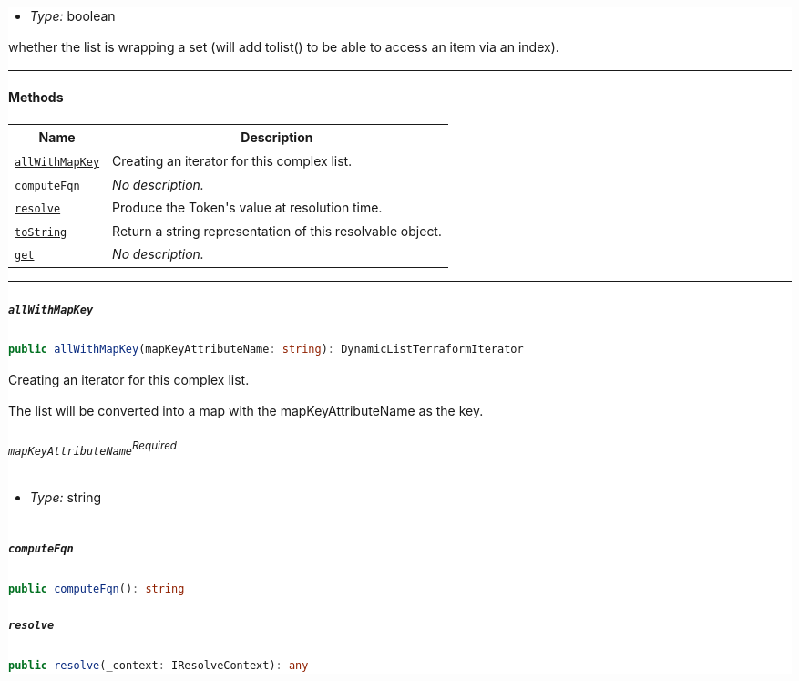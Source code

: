 - *Type:* boolean

whether the list is wrapping a set (will add tolist() to be able to access an item via an index).

---

#### Methods <a name="Methods" id="Methods"></a>

| **Name** | **Description** |
| --- | --- |
| <code><a href="#@cdktf/provider-cloudflare.dataCloudflareFirewallRules.DataCloudflareFirewallRulesResultList.allWithMapKey">allWithMapKey</a></code> | Creating an iterator for this complex list. |
| <code><a href="#@cdktf/provider-cloudflare.dataCloudflareFirewallRules.DataCloudflareFirewallRulesResultList.computeFqn">computeFqn</a></code> | *No description.* |
| <code><a href="#@cdktf/provider-cloudflare.dataCloudflareFirewallRules.DataCloudflareFirewallRulesResultList.resolve">resolve</a></code> | Produce the Token's value at resolution time. |
| <code><a href="#@cdktf/provider-cloudflare.dataCloudflareFirewallRules.DataCloudflareFirewallRulesResultList.toString">toString</a></code> | Return a string representation of this resolvable object. |
| <code><a href="#@cdktf/provider-cloudflare.dataCloudflareFirewallRules.DataCloudflareFirewallRulesResultList.get">get</a></code> | *No description.* |

---

##### `allWithMapKey` <a name="allWithMapKey" id="@cdktf/provider-cloudflare.dataCloudflareFirewallRules.DataCloudflareFirewallRulesResultList.allWithMapKey"></a>

```typescript
public allWithMapKey(mapKeyAttributeName: string): DynamicListTerraformIterator
```

Creating an iterator for this complex list.

The list will be converted into a map with the mapKeyAttributeName as the key.

###### `mapKeyAttributeName`<sup>Required</sup> <a name="mapKeyAttributeName" id="@cdktf/provider-cloudflare.dataCloudflareFirewallRules.DataCloudflareFirewallRulesResultList.allWithMapKey.parameter.mapKeyAttributeName"></a>

- *Type:* string

---

##### `computeFqn` <a name="computeFqn" id="@cdktf/provider-cloudflare.dataCloudflareFirewallRules.DataCloudflareFirewallRulesResultList.computeFqn"></a>

```typescript
public computeFqn(): string
```

##### `resolve` <a name="resolve" id="@cdktf/provider-cloudflare.dataCloudflareFirewallRules.DataCloudflareFirewallRulesResultList.resolve"></a>

```typescript
public resolve(_context: IResolveContext): any
```
